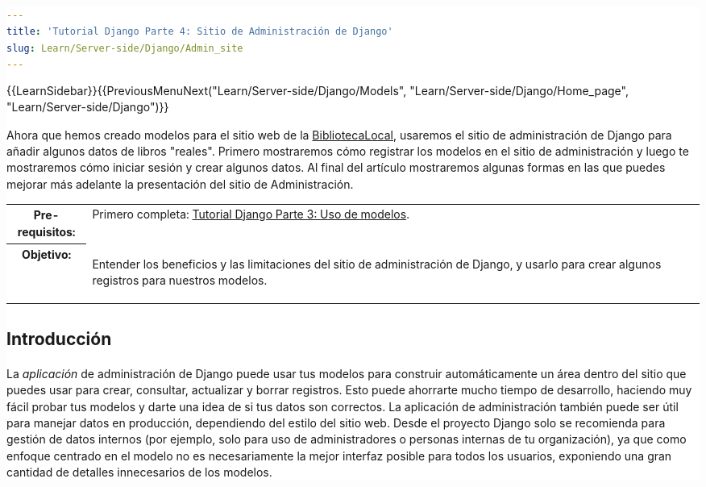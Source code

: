 ```yaml
---
title: 'Tutorial Django Parte 4: Sitio de Administración de Django'
slug: Learn/Server-side/Django/Admin_site
---
```


{{LearnSidebar}}{{PreviousMenuNext("Learn/Server-side/Django/Models", "Learn/Server-side/Django/Home_page", "Learn/Server-side/Django")}}

Ahora que hemos creado modelos para el sitio web de la [BibliotecaLocal](/es/docs/Learn/Server-side/Django/Tutorial_local_library_website), usaremos el sitio de administración de Django para añadir algunos datos de libros "reales". Primero mostraremos cómo registrar los modelos en el sitio de administración y luego te mostraremos cómo iniciar sesión y crear algunos datos. Al final del artículo mostraremos algunas formas en las que puedes mejorar más adelante la presentación del sitio de Administración.

<table>
  <tbody>
    <tr>
      <th scope="row">Pre-requisitos:</th>
      <td>
        Primero completa:
        <a
          href="https://developer.mozilla.org/es/docs/Learn/Server-side/Django/Models"
          >Tutorial Django Parte 3: Uso de modelos</a
        >.
      </td>
    </tr>
    <tr>
      <th scope="row">Objetivo:</th>
      <td>
        <p>
          Entender los beneficios y las limitaciones del sitio de administración
          de Django, y usarlo para crear algunos registros para nuestros
          modelos.
        </p>
      </td>
    </tr>
  </tbody>
</table>

## Introducción

La _aplicación_ de administración de Django puede usar tus modelos para construir automáticamente un área dentro del sitio que puedes usar para crear, consultar, actualizar y borrar registros. Esto puede ahorrarte mucho tiempo de desarrollo, haciendo muy fácil probar tus modelos y darte una idea de si tus datos son correctos. La aplicación de administración también puede ser útil para manejar datos en producción, dependiendo del estilo del sitio web. Desde el proyecto Django solo se recomienda para gestión de datos internos (por ejemplo, solo para uso de administradores o personas internas de tu organización), ya que como enfoque centrado en el modelo no es necesariamente la mejor interfaz posible para todos los usuarios, exponiendo una gran cantidad de detalles innecesarios de los modelos.

